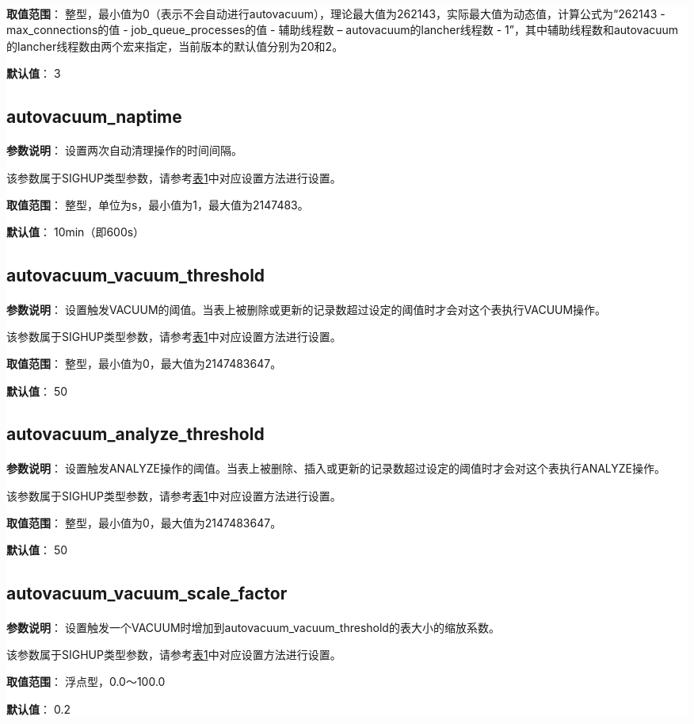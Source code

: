 **取值范围**： 整型，最小值为0（表示不会自动进行autovacuum），理论最大值为262143，实际最大值为动态值，计算公式为“262143 - max\_connections的值 - job\_queue\_processes的值 - 辅助线程数 – autovacuum的lancher线程数 - 1”，其中辅助线程数和autovacuum的lancher线程数由两个宏来指定，当前版本的默认值分别为20和2。

**默认值**： 3

## autovacuum\_naptime<a name="zh-cn_topic_0237124730_zh-cn_topic_0059778244_s2b149c0f391f4cd3990a366d08d5f14a"></a>

**参数说明**： 设置两次自动清理操作的时间间隔。

该参数属于SIGHUP类型参数，请参考[表1](../DatabaseAdministrationGuide/重设参数.md#zh-cn_topic_0283137176_zh-cn_topic_0237121562_zh-cn_topic_0059777490_t91a6f212010f4503b24d7943aed6d846)中对应设置方法进行设置。

**取值范围**： 整型，单位为s，最小值为1，最大值为2147483。

**默认值**： 10min（即600s）

## autovacuum\_vacuum\_threshold<a name="zh-cn_topic_0237124730_zh-cn_topic_0059778244_sbbb19edeb79141089bc0bd60169365de"></a>

**参数说明**： 设置触发VACUUM的阈值。当表上被删除或更新的记录数超过设定的阈值时才会对这个表执行VACUUM操作。

该参数属于SIGHUP类型参数，请参考[表1](../DatabaseAdministrationGuide/重设参数.md#zh-cn_topic_0283137176_zh-cn_topic_0237121562_zh-cn_topic_0059777490_t91a6f212010f4503b24d7943aed6d846)中对应设置方法进行设置。

**取值范围**： 整型，最小值为0，最大值为2147483647。

**默认值**： 50

## autovacuum\_analyze\_threshold<a name="zh-cn_topic_0237124730_zh-cn_topic_0059778244_se95472b6a2cd4b13b3721bc9e11a73f3"></a>

**参数说明**： 设置触发ANALYZE操作的阈值。当表上被删除、插入或更新的记录数超过设定的阈值时才会对这个表执行ANALYZE操作。

该参数属于SIGHUP类型参数，请参考[表1](../DatabaseAdministrationGuide/重设参数.md#zh-cn_topic_0283137176_zh-cn_topic_0237121562_zh-cn_topic_0059777490_t91a6f212010f4503b24d7943aed6d846)中对应设置方法进行设置。

**取值范围**： 整型，最小值为0，最大值为2147483647。

**默认值**： 50

## autovacuum\_vacuum\_scale\_factor<a name="zh-cn_topic_0237124730_zh-cn_topic_0059778244_s5e1ca61425aa4b9a86d570e3ee0361ef"></a>

**参数说明**： 设置触发一个VACUUM时增加到autovacuum\_vacuum\_threshold的表大小的缩放系数。

该参数属于SIGHUP类型参数，请参考[表1](../DatabaseAdministrationGuide/重设参数.md#zh-cn_topic_0283137176_zh-cn_topic_0237121562_zh-cn_topic_0059777490_t91a6f212010f4503b24d7943aed6d846)中对应设置方法进行设置。

**取值范围**： 浮点型，0.0～100.0

**默认值**： 0.2
